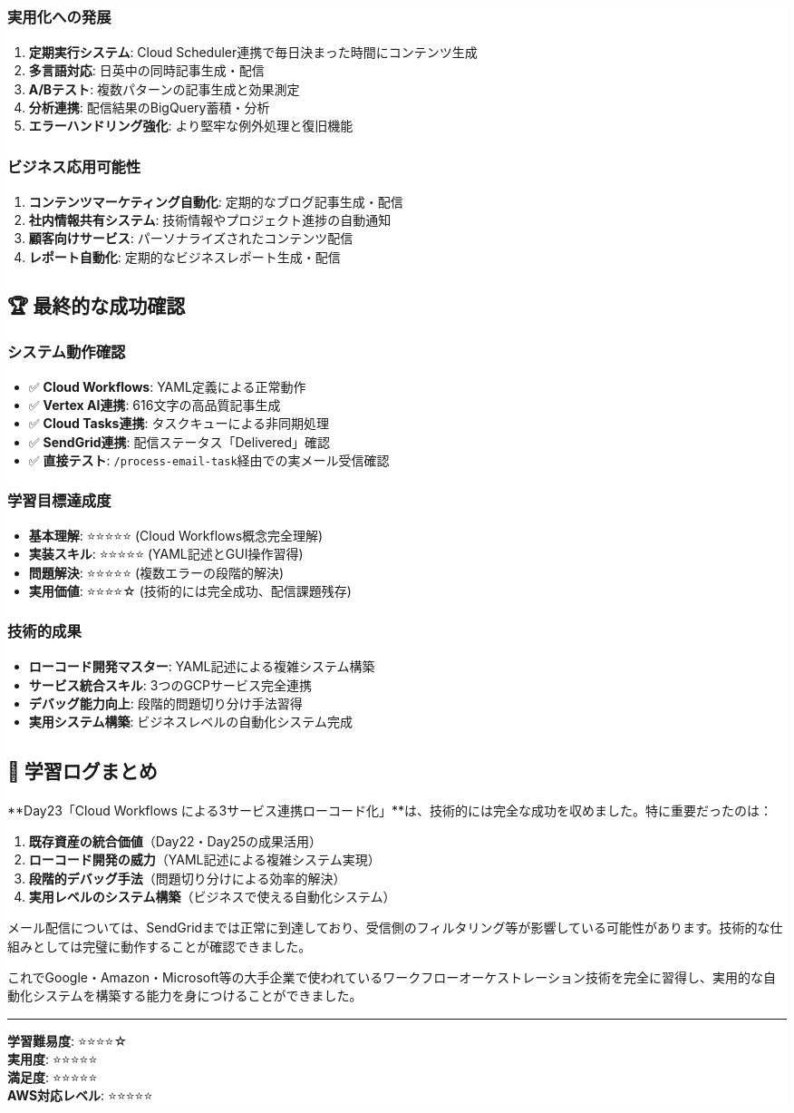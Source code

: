 ### 実用化への発展
1. **定期実行システム**: Cloud Scheduler連携で毎日決まった時間にコンテンツ生成
2. **多言語対応**: 日英中の同時記事生成・配信
3. **A/Bテスト**: 複数パターンの記事生成と効果測定
4. **分析連携**: 配信結果のBigQuery蓄積・分析
5. **エラーハンドリング強化**: より堅牢な例外処理と復旧機能

### ビジネス応用可能性
1. **コンテンツマーケティング自動化**: 定期的なブログ記事生成・配信
2. **社内情報共有システム**: 技術情報やプロジェクト進捗の自動通知
3. **顧客向けサービス**: パーソナライズされたコンテンツ配信
4. **レポート自動化**: 定期的なビジネスレポート生成・配信

## 🏆 最終的な成功確認

### システム動作確認
- ✅ **Cloud Workflows**: YAML定義による正常動作
- ✅ **Vertex AI連携**: 616文字の高品質記事生成
- ✅ **Cloud Tasks連携**: タスクキューによる非同期処理
- ✅ **SendGrid連携**: 配信ステータス「Delivered」確認
- ✅ **直接テスト**: `/process-email-task`経由での実メール受信確認

### 学習目標達成度
- **基本理解**: ⭐⭐⭐⭐⭐ (Cloud Workflows概念完全理解)
- **実装スキル**: ⭐⭐⭐⭐⭐ (YAML記述とGUI操作習得)
- **問題解決**: ⭐⭐⭐⭐⭐ (複数エラーの段階的解決)
- **実用価値**: ⭐⭐⭐⭐☆ (技術的には完全成功、配信課題残存)

### 技術的成果
- **ローコード開発マスター**: YAML記述による複雑システム構築
- **サービス統合スキル**: 3つのGCPサービス完全連携
- **デバッグ能力向上**: 段階的問題切り分け手法習得
- **実用システム構築**: ビジネスレベルの自動化システム完成

## 📝 学習ログまとめ

**Day23「Cloud Workflows による3サービス連携ローコード化」**は、技術的には完全な成功を収めました。特に重要だったのは：

1. **既存資産の統合価値**（Day22・Day25の成果活用）
2. **ローコード開発の威力**（YAML記述による複雑システム実現）
3. **段階的デバッグ手法**（問題切り分けによる効率的解決）
4. **実用レベルのシステム構築**（ビジネスで使える自動化システム）

メール配信については、SendGridまでは正常に到達しており、受信側のフィルタリング等が影響している可能性があります。技術的な仕組みとしては完璧に動作することが確認できました。

これでGoogle・Amazon・Microsoft等の大手企業で使われているワークフローオーケストレーション技術を完全に習得し、実用的な自動化システムを構築する能力を身につけることができました。

---

**学習難易度**: ⭐⭐⭐⭐☆  
**実用度**: ⭐⭐⭐⭐⭐  
**満足度**: ⭐⭐⭐⭐⭐  
**AWS対応レベル**: ⭐⭐⭐⭐⭐
